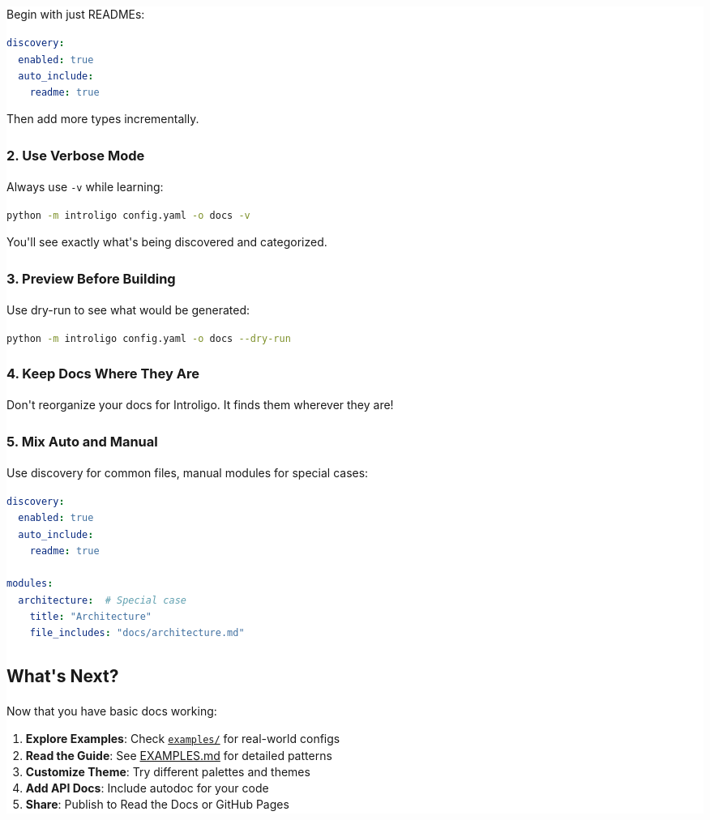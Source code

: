 Begin with just READMEs:
```yaml
discovery:
  enabled: true
  auto_include:
    readme: true
```

Then add more types incrementally.

### 2. Use Verbose Mode

Always use `-v` while learning:
```bash
python -m introligo config.yaml -o docs -v
```

You'll see exactly what's being discovered and categorized.

### 3. Preview Before Building

Use dry-run to see what would be generated:
```bash
python -m introligo config.yaml -o docs --dry-run
```

### 4. Keep Docs Where They Are

Don't reorganize your docs for Introligo. It finds them wherever they are!

### 5. Mix Auto and Manual

Use discovery for common files, manual modules for special cases:

```yaml
discovery:
  enabled: true
  auto_include:
    readme: true

modules:
  architecture:  # Special case
    title: "Architecture"
    file_includes: "docs/architecture.md"
```

## What's Next?

Now that you have basic docs working:

1. **Explore Examples**: Check [`examples/`](examples/) for real-world configs
2. **Read the Guide**: See [EXAMPLES.md](examples/EXAMPLES.md) for detailed patterns
3. **Customize Theme**: Try different palettes and themes
4. **Add API Docs**: Include autodoc for your code
5. **Share**: Publish to Read the Docs or GitHub Pages
